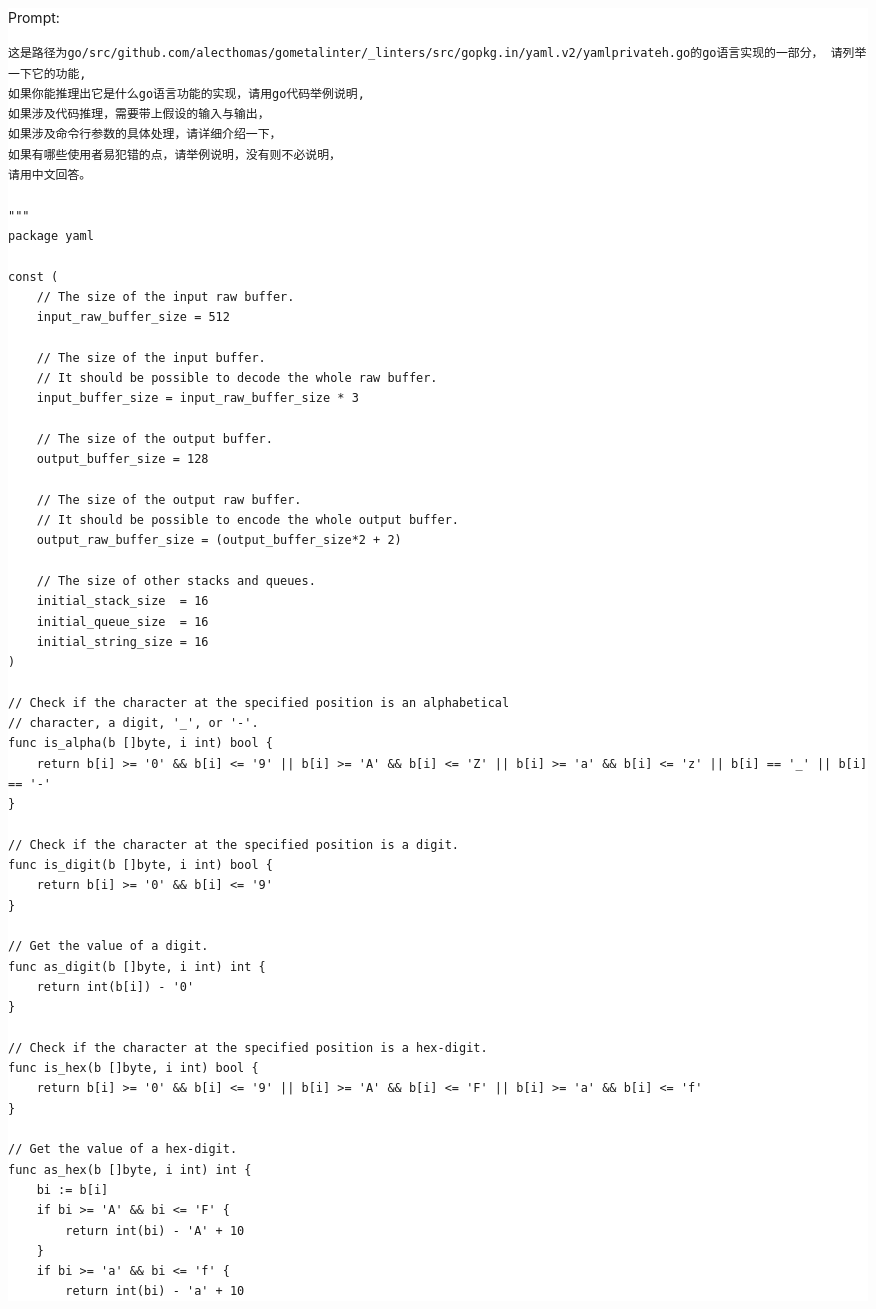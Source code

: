 Prompt: 
```
这是路径为go/src/github.com/alecthomas/gometalinter/_linters/src/gopkg.in/yaml.v2/yamlprivateh.go的go语言实现的一部分， 请列举一下它的功能, 　
如果你能推理出它是什么go语言功能的实现，请用go代码举例说明, 
如果涉及代码推理，需要带上假设的输入与输出，
如果涉及命令行参数的具体处理，请详细介绍一下，
如果有哪些使用者易犯错的点，请举例说明，没有则不必说明，
请用中文回答。

"""
package yaml

const (
	// The size of the input raw buffer.
	input_raw_buffer_size = 512

	// The size of the input buffer.
	// It should be possible to decode the whole raw buffer.
	input_buffer_size = input_raw_buffer_size * 3

	// The size of the output buffer.
	output_buffer_size = 128

	// The size of the output raw buffer.
	// It should be possible to encode the whole output buffer.
	output_raw_buffer_size = (output_buffer_size*2 + 2)

	// The size of other stacks and queues.
	initial_stack_size  = 16
	initial_queue_size  = 16
	initial_string_size = 16
)

// Check if the character at the specified position is an alphabetical
// character, a digit, '_', or '-'.
func is_alpha(b []byte, i int) bool {
	return b[i] >= '0' && b[i] <= '9' || b[i] >= 'A' && b[i] <= 'Z' || b[i] >= 'a' && b[i] <= 'z' || b[i] == '_' || b[i] == '-'
}

// Check if the character at the specified position is a digit.
func is_digit(b []byte, i int) bool {
	return b[i] >= '0' && b[i] <= '9'
}

// Get the value of a digit.
func as_digit(b []byte, i int) int {
	return int(b[i]) - '0'
}

// Check if the character at the specified position is a hex-digit.
func is_hex(b []byte, i int) bool {
	return b[i] >= '0' && b[i] <= '9' || b[i] >= 'A' && b[i] <= 'F' || b[i] >= 'a' && b[i] <= 'f'
}

// Get the value of a hex-digit.
func as_hex(b []byte, i int) int {
	bi := b[i]
	if bi >= 'A' && bi <= 'F' {
		return int(bi) - 'A' + 10
	}
	if bi >= 'a' && bi <= 'f' {
		return int(bi) - 'a' + 10
```